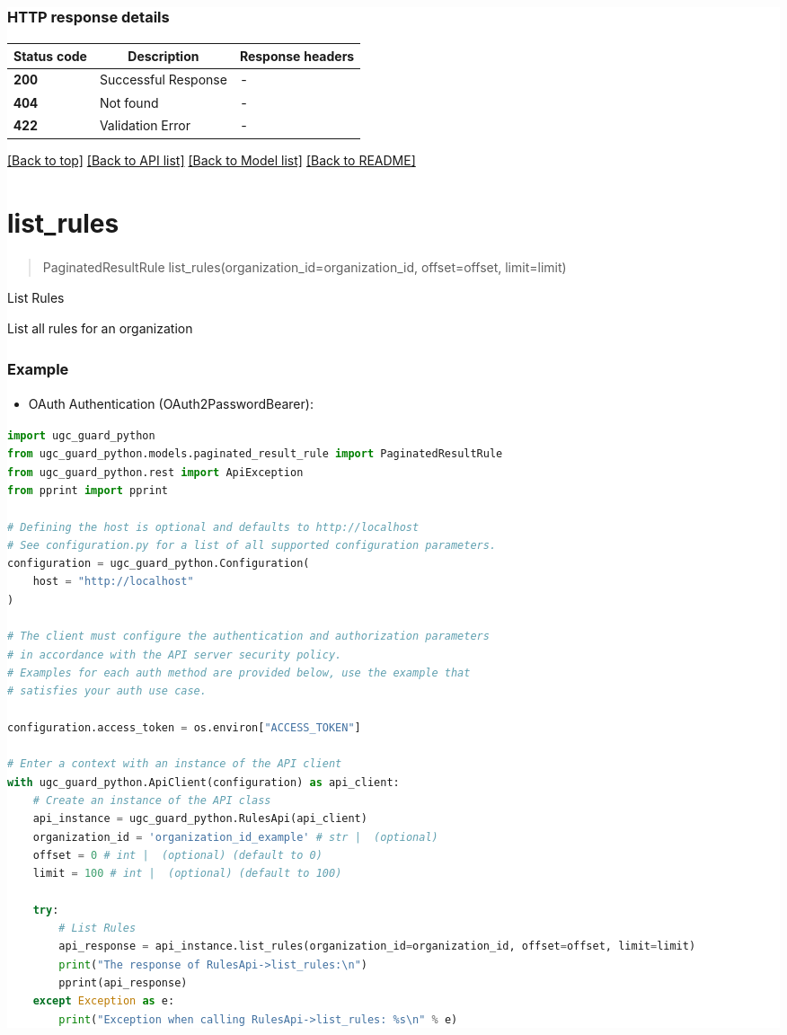 ### HTTP response details

| Status code | Description | Response headers |
|-------------|-------------|------------------|
**200** | Successful Response |  -  |
**404** | Not found |  -  |
**422** | Validation Error |  -  |

[[Back to top]](#) [[Back to API list]](../README.md#documentation-for-api-endpoints) [[Back to Model list]](../README.md#documentation-for-models) [[Back to README]](../README.md)

# **list_rules**
> PaginatedResultRule list_rules(organization_id=organization_id, offset=offset, limit=limit)

List Rules

List all rules for an organization

### Example

* OAuth Authentication (OAuth2PasswordBearer):

```python
import ugc_guard_python
from ugc_guard_python.models.paginated_result_rule import PaginatedResultRule
from ugc_guard_python.rest import ApiException
from pprint import pprint

# Defining the host is optional and defaults to http://localhost
# See configuration.py for a list of all supported configuration parameters.
configuration = ugc_guard_python.Configuration(
    host = "http://localhost"
)

# The client must configure the authentication and authorization parameters
# in accordance with the API server security policy.
# Examples for each auth method are provided below, use the example that
# satisfies your auth use case.

configuration.access_token = os.environ["ACCESS_TOKEN"]

# Enter a context with an instance of the API client
with ugc_guard_python.ApiClient(configuration) as api_client:
    # Create an instance of the API class
    api_instance = ugc_guard_python.RulesApi(api_client)
    organization_id = 'organization_id_example' # str |  (optional)
    offset = 0 # int |  (optional) (default to 0)
    limit = 100 # int |  (optional) (default to 100)

    try:
        # List Rules
        api_response = api_instance.list_rules(organization_id=organization_id, offset=offset, limit=limit)
        print("The response of RulesApi->list_rules:\n")
        pprint(api_response)
    except Exception as e:
        print("Exception when calling RulesApi->list_rules: %s\n" % e)
```
